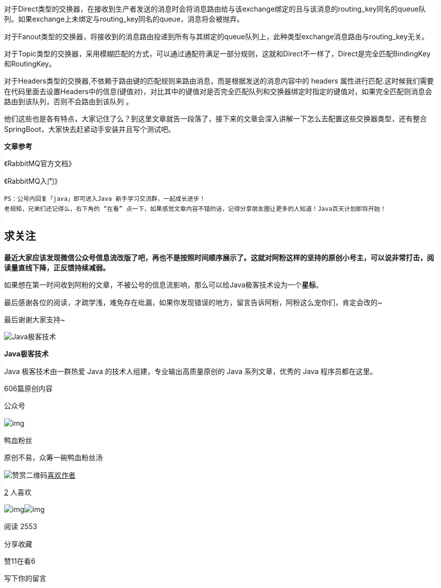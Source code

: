 对于Direct类型的交换器，在接收到生产者发送的消息时会将消息路由给与该exchange绑定的且与该消息的routing_key同名的queue队列。如果exchange上未绑定与routing_key同名的queue，消息将会被抛弃。

对于Fanout类型的交换器，将接收到的消息路由投递到所有与其绑定的queue队列上，此种类型exchange消息路由与routing_key无关。

对于Topic类型的交换器，采用模糊匹配的方式，可以通过通配符满足一部分规则，这就和Direct不一样了，Direct是完全匹配BindingKey和RoutingKey。

对于Headers类型的交换器,不依赖于路由键的匹配规则来路由消息，而是根据发送的消息内容中的 headers 属性进行匹配.这时候我们需要在代码里面去设置Headers中的信息(键值对)，对比其中的键值对是否完全匹配队列和交换器绑定时指定的键值对，如果完全匹配则消息会路由到该队列，否则不会路由到该队列 。

他们这些也是各有特点，大家记住了么？到这里文章就告一段落了，接下来的文章会深入讲解一下怎么去配置这些交换器类型，还有整合SpringBoot，大家快去赶紧动手安装并且写个测试吧。

**文章参考**

《RabbitMQ官方文档》

《RabbitMQ入门》

```
PS：公号内回复「java」即可进入Java 新手学习交流群，一起成长进步！
老规矩，兄弟们还记得么，右下角的 “在看” 点一下，如果感觉文章内容不错的话，记得分享朋友圈让更多的人知道！Java百天计划即将开始！
```

## 求关注

**最近大家应该发现微信公众号信息流改版了吧，再也不是按照时间顺序展示了。这就对阿粉这样的坚持的原创小号主，可以说非常打击，阅读量直线下降，正反馈持续减弱。**



如果想在第一时间收到阿粉的文章，不被公号的信息流影响，那么可以给Java极客技术设为一个**星标**。

最后感谢各位的阅读，才疏学浅，难免存在纰漏，如果你发现错误的地方，留言告诉阿粉，阿粉这么宠你们，肯定会改的~

最后谢谢大家支持~





![Java极客技术](http://mmbiz.qpic.cn/mmbiz_png/tWOhQMr1wdDwibGUW8HOfmZfVuVryhfO8P8R3vJGrHBmHybX2F0GgHUfL4O9ibP4pYKPNTKQW8um3D6bnqibjLOsA/0?wx_fmt=png)

**Java极客技术**

Java 极客技术由一群热爱 Java 的技术人组建，专业输出高质量原创的 Java 系列文章，优秀的 Java 程序员都在这里。

606篇原创内容



公众号





![img](https://mmbiz.qlogo.cn/mmbiz_jpg/fPADUR9p6acau4uticGBhaiaeH6q8T7g9Zw7BHRDpx9B7BdKKgWZvWOyJRWL0fTZyfJwiaAH4pFKtlb7Cv8vovcCA/0?wx_fmt=jpeg)

鸭血粉丝

原创不易，众筹一碗鸭血粉丝汤

![赞赏二维码](https://mp.weixin.qq.com/s?__biz=MzkzODE3OTI0Ng==&mid=2247494433&idx=1&sn=07330dce0b74f3d178fd8e63b4d060a4&key=bf0a475117e7a82eabd8bd3109b3073260acf319bd48a67a6d02b3b09b597ff1dc8242a38c40c69e06599b7056963aa8398dd5a1bbfc10d1b2ec2c83e00c16d3c19e4f4ca5b5cdd7587b636f84fedf1ec9bba18e3e399150a71128676324662609906f77db1362134a0bdae84511f9bb1d8f3d8188ba09b40502b01efc2e9bc4&ascene=0&uin=MjYzNjIyMzg4MQ%3D%3D&devicetype=Windows+10+x64&version=6302019c&lang=zh_CN&exportkey=ATsOFBR0ZSSISja%2F7%2Bo3CGM%3D&pass_ticket=OWtm6r0zC3z9GzIgc9ZkUHdrBKVkEvdzEoV8ZueHfTh%2FnpO1f5kBXoFLutqVP7vF&wx_header=0&fontgear=2)[喜欢作者](https://mp.weixin.qq.com/s?__biz=MzkzODE3OTI0Ng==&mid=2247494433&idx=1&sn=07330dce0b74f3d178fd8e63b4d060a4&key=bf0a475117e7a82eabd8bd3109b3073260acf319bd48a67a6d02b3b09b597ff1dc8242a38c40c69e06599b7056963aa8398dd5a1bbfc10d1b2ec2c83e00c16d3c19e4f4ca5b5cdd7587b636f84fedf1ec9bba18e3e399150a71128676324662609906f77db1362134a0bdae84511f9bb1d8f3d8188ba09b40502b01efc2e9bc4&ascene=0&uin=MjYzNjIyMzg4MQ%3D%3D&devicetype=Windows+10+x64&version=6302019c&lang=zh_CN&exportkey=ATsOFBR0ZSSISja%2F7%2Bo3CGM%3D&pass_ticket=OWtm6r0zC3z9GzIgc9ZkUHdrBKVkEvdzEoV8ZueHfTh%2FnpO1f5kBXoFLutqVP7vF&wx_header=0&fontgear=2##)

[2](javascript:;) 人喜欢

![img](http://wx.qlogo.cn/mmhead/Q3auHgzwzM77CsYxwQ09xYVv5hBs9Fuve5zVQML4Poph6gjHmW3HoQ/132)![img](http://wx.qlogo.cn/mmhead/Q3auHgzwzM50icmo8BicWIuoGTicibcR6UxNHoIXtkJ6uVOOxGicN8MqH0Q/132)

阅读 2553

分享收藏

赞11在看6

写下你的留言
